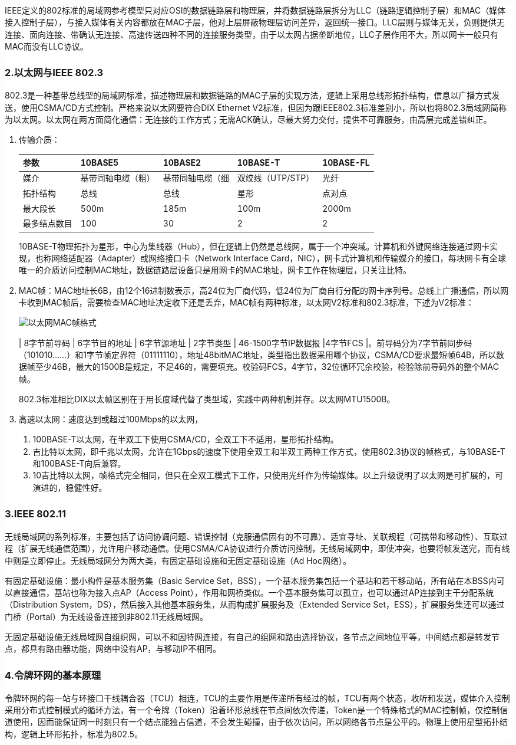 IEEE定义的802标准的局域网参考模型只对应OSI的数据链路层和物理层，并将数据链路层拆分为LLC（链路逻辑控制子层）和MAC（媒体接入控制子层），与接入媒体有关内容都放在MAC子层，他对上层屏蔽物理层访问差异，返回统一接口。LLC层则与媒体无关，负则提供无连接、面向连接、带确认无连接、高速传送四种不同的连接服务类型，由于以太网占据垄断地位，LLC子层作用不大，所以网卡一般只有MAC而没有LLC协议。

### 2.以太网与IEEE 802.3

802.3是一种基带总线型的局域网标准，描述物理层和数据链路的MAC子层的实现方法，逻辑上采用总线形拓扑结构，信息以广播方式发送，使用CSMA/CD方式控制。严格来说以太网要符合DIX Ethernet V2标准，但因为跟IEEE802.3标准差别小，所以也将802.3局域网简称为以太网。以太网在两方面简化通信：无连接的工作方式；无需ACK确认，尽最大努力交付，提供不可靠服务，由高层完成差错纠正。

1. 传输介质：

   | 参数         | 10BASE5            | 10BASE2          | 10BASE-T          | 10BASE-FL |
   | ------------ | ------------------ | ---------------- | ----------------- | --------- |
   | 媒介         | 基带同轴电缆（粗） | 基带同轴电缆（细 | 双绞线（UTP/STP） | 光纤      |
   | 拓扑结构     | 总线               | 总线             | 星形              | 点对点    |
   | 最大段长     | 500m               | 185m             | 100m              | 2000m     |
   | 最多结点数目 | 100                | 30               | 2                 | 2         |

   10BASE-T物理拓扑为星形，中心为集线器（Hub），但在逻辑上仍然是总线网，属于一个冲突域。计算机和外键网络连接通过网卡实现，也称网络适配器（Adapter）或网络接口卡（Network Interface Card，NIC），网卡式计算机和传输媒介的接口，每块网卡有全球唯一的介质访问控制MAC地址，数据链路层设备只是用网卡的MAC地址，网卡工作在物理层，只关注比特。

2. MAC帧：MAC地址长6B，由12个16进制数表示，高24位为厂商代码，低24位为厂商自行分配的网卡序列号。总线上广播通信，所以网卡收到MAC帧后，需要检查MAC地址决定收下还是丢弃，MAC帧有两种标准，以太网V2标准和802.3标准，下述为V2标准：

   ![以太网MAC帧格式](https://img-blog.csdn.net/20180506181030854?watermark/2/text/aHR0cHM6Ly9ibG9nLmNzZG4ubmV0L2hocGluZ3llYXI=/font/5a6L5L2T/fontsize/400/fill/I0JBQkFCMA==/dissolve/70)

   | 8字节前导码 | 6字节目的地址 | 6字节源地址 | 2字节类型 | 46-1500字节IP数据报 |4字节FCS |。前导码分为7字节前同步码（101010……）和1字节帧定界符（01111110），地址48bitMAC地址，类型指出数据采用哪个协议，CSMA/CD要求最短帧64B，所以数据帧至少46B，最大的1500B是规定，不足46的，需要填充。校验码FCS，4字节，32位循环冗余校验，检验除前导码外的整个MAC帧。

   802.3标准相比DIX以太帧区别在于用长度域代替了类型域，实践中两种机制并存。以太网MTU1500B。

3. 高速以太网：速度达到或超过100Mbps的以太网，

   1. 100BASE-T以太网，在半双工下使用CSMA/CD，全双工下不适用，星形拓扑结构。
   2. 吉比特以太网，即千兆以太网，允许在1Gbps的速度下使用全双工和半双工两种工作方式，使用802.3协议的帧格式，与10BASE-T和100BASE-T向后兼容。
   3. 10吉比特以太网，帧格式完全相同，但只在全双工模式下工作，只使用光纤作为传输媒体。以上升级说明了以太网是可扩展的，可演进的，稳健性好。

### 3.IEEE 802.11

无线局域网的系列标准，主要包括了访问协调问题、错误控制（克服通信固有的不可靠）、适宜寻址、关联规程（可携带和移动性）、互联过程（扩展无线通信范围），允许用户移动通信。使用CSMA/CA协议进行介质访问控制，无线局域网中，即使冲突，也要将帧发送完，而有线中则是立即停止。无线局域网分为两大类，有固定基础设施和无固定基础设施（Ad Hoc网络）。

有固定基础设施：最小构件是基本服务集（Basic Service Set，BSS），一个基本服务集包括一个基站和若干移动站，所有站在本BSS内可以直接通信，基站也称为接入点AP（Access Point），作用和网桥类似。一个基本服务集可以孤立，也可以通过AP连接到主干分配系统（Distribution System，DS），然后接入其他基本服务集，从而构成扩展服务及（Extended Service Set，ESS），扩展服务集还可以通过门桥（Portal）为无线设备连接到非802.11无线局域网。

无固定基础设施无线局域网自组织网，可以不和因特网连接，有自己的组网和路由选择协议，各节点之间地位平等，中间结点都是转发节点，都具有路由器功能，网络中没有AP，与移动IP不相同。

### 4.令牌环网的基本原理

令牌环网的每一站与环接口干线耦合器（TCU）相连，TCU的主要作用是传递所有经过的帧，TCU有两个状态，收听和发送，媒体介入控制采用分布式控制模式的循环方法，有一个令牌（Token）沿着环形总线在节点间依次传递，Token是一个特殊格式的MAC控制帧，仅控制信道使用，因而能保证同一时刻只有一个结点能独占信道，不会发生碰撞，由于依次访问，所以网络各节点是公平的。物理上使用星型拓扑结构，逻辑上环形拓扑，标准为802.5。
